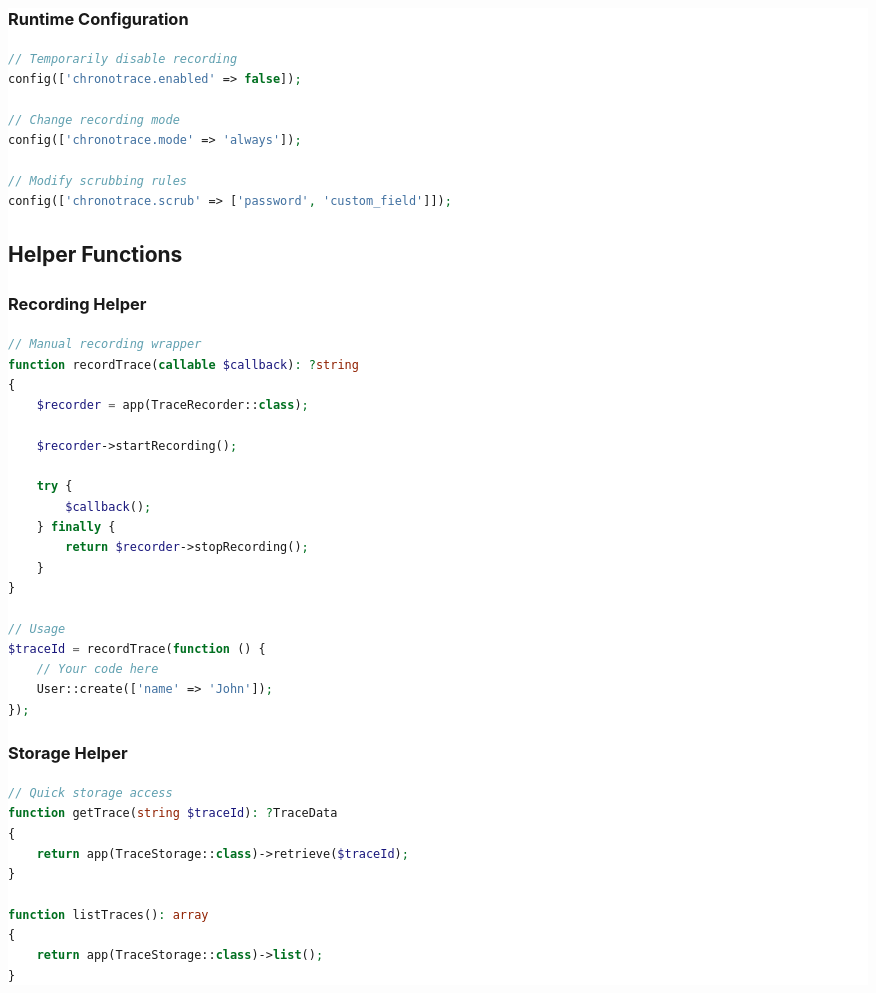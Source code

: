 ### Runtime Configuration

```php
// Temporarily disable recording
config(['chronotrace.enabled' => false]);

// Change recording mode
config(['chronotrace.mode' => 'always']);

// Modify scrubbing rules
config(['chronotrace.scrub' => ['password', 'custom_field']]);
```

## Helper Functions

### Recording Helper

```php
// Manual recording wrapper
function recordTrace(callable $callback): ?string
{
    $recorder = app(TraceRecorder::class);
    
    $recorder->startRecording();
    
    try {
        $callback();
    } finally {
        return $recorder->stopRecording();
    }
}

// Usage
$traceId = recordTrace(function () {
    // Your code here
    User::create(['name' => 'John']);
});
```

### Storage Helper

```php
// Quick storage access
function getTrace(string $traceId): ?TraceData
{
    return app(TraceStorage::class)->retrieve($traceId);
}

function listTraces(): array
{
    return app(TraceStorage::class)->list();
}
```
